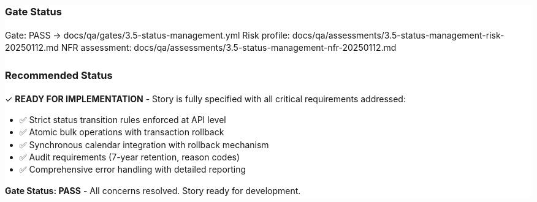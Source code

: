 ### Gate Status

Gate: PASS → docs/qa/gates/3.5-status-management.yml
Risk profile: docs/qa/assessments/3.5-status-management-risk-20250112.md
NFR assessment: docs/qa/assessments/3.5-status-management-nfr-20250112.md

### Recommended Status

✓ **READY FOR IMPLEMENTATION** - Story is fully specified with all critical requirements addressed:

- ✅ Strict status transition rules enforced at API level
- ✅ Atomic bulk operations with transaction rollback
- ✅ Synchronous calendar integration with rollback mechanism
- ✅ Audit requirements (7-year retention, reason codes)
- ✅ Comprehensive error handling with detailed reporting

**Gate Status: PASS** - All concerns resolved. Story ready for development.
